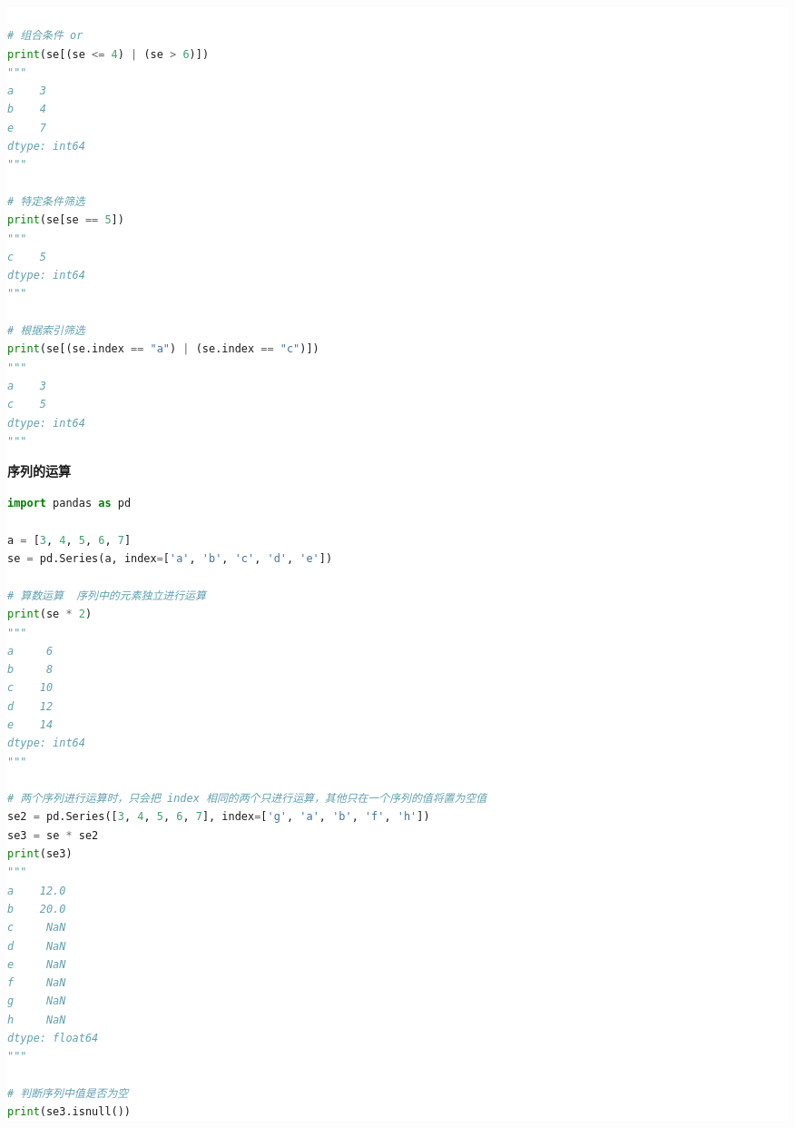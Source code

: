 ```python

# 组合条件 or
print(se[(se <= 4) | (se > 6)])
"""
a    3
b    4
e    7
dtype: int64
"""

# 特定条件筛选
print(se[se == 5])
"""
c    5
dtype: int64
"""

# 根据索引筛选
print(se[(se.index == "a") | (se.index == "c")])
"""
a    3
c    5
dtype: int64
"""
```



**序列的运算**

```python
import pandas as pd

a = [3, 4, 5, 6, 7]
se = pd.Series(a, index=['a', 'b', 'c', 'd', 'e'])

# 算数运算  序列中的元素独立进行运算
print(se * 2)
"""
a     6
b     8
c    10
d    12
e    14
dtype: int64
"""

# 两个序列进行运算时，只会把 index 相同的两个只进行运算，其他只在一个序列的值将置为空值
se2 = pd.Series([3, 4, 5, 6, 7], index=['g', 'a', 'b', 'f', 'h'])
se3 = se * se2
print(se3)
"""
a    12.0
b    20.0
c     NaN
d     NaN
e     NaN
f     NaN
g     NaN
h     NaN
dtype: float64
"""

# 判断序列中值是否为空
print(se3.isnull())
```